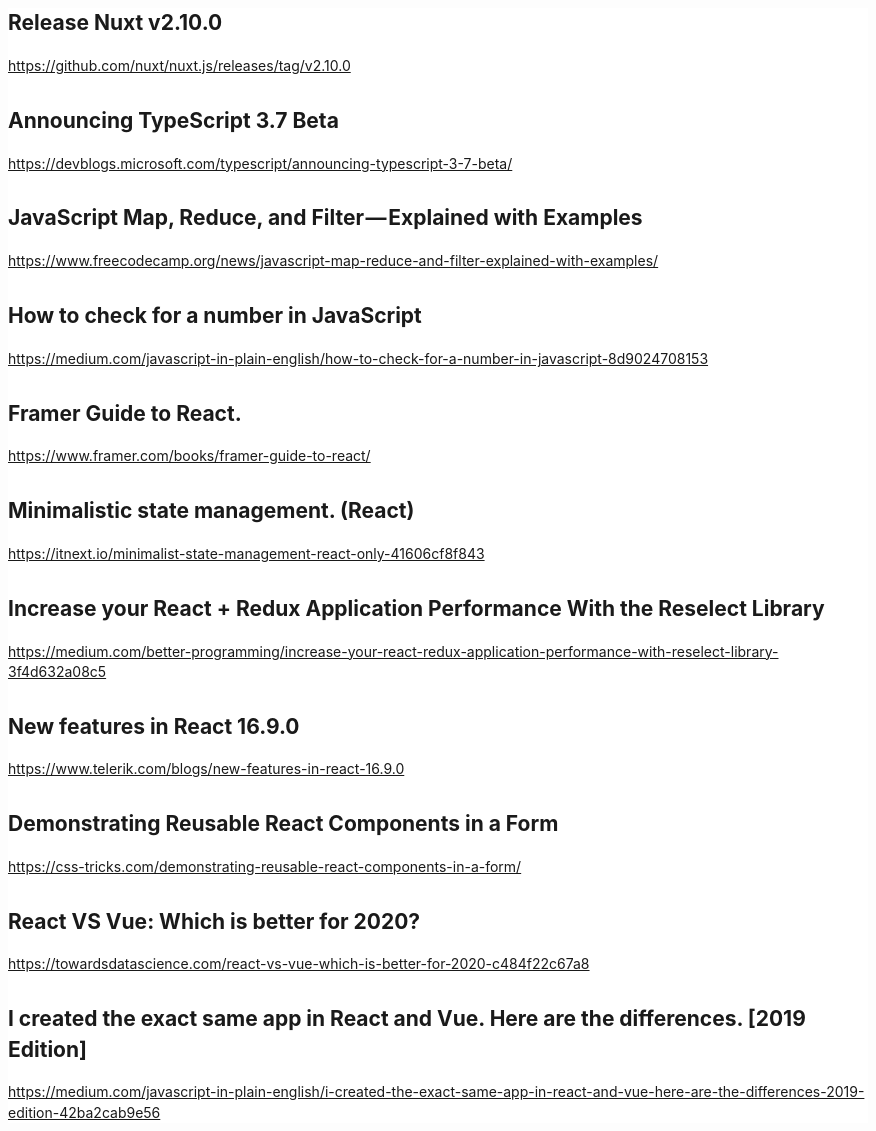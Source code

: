 ## Release Nuxt v2.10.0  
https://github.com/nuxt/nuxt.js/releases/tag/v2.10.0  
 
  

## Announcing TypeScript 3.7 Beta  
https://devblogs.microsoft.com/typescript/announcing-typescript-3-7-beta/  
 
  

## JavaScript Map, Reduce, and Filter — Explained with Examples  
https://www.freecodecamp.org/news/javascript-map-reduce-and-filter-explained-with-examples/  
 
  

## How to check for a number in JavaScript  
https://medium.com/javascript-in-plain-english/how-to-check-for-a-number-in-javascript-8d9024708153  
 
  

## Framer Guide to React.  
https://www.framer.com/books/framer-guide-to-react/  
 
  

## Minimalistic state management. (React)  
https://itnext.io/minimalist-state-management-react-only-41606cf8f843  
 
  

## Increase your React + Redux Application Performance With the Reselect Library  
https://medium.com/better-programming/increase-your-react-redux-application-performance-with-reselect-library-3f4d632a08c5  
 
  

## New features in React 16.9.0  
https://www.telerik.com/blogs/new-features-in-react-16.9.0  
 
  

## Demonstrating Reusable React Components in a Form  
https://css-tricks.com/demonstrating-reusable-react-components-in-a-form/  
 
  

## React VS Vue: Which is better for 2020?  
https://towardsdatascience.com/react-vs-vue-which-is-better-for-2020-c484f22c67a8  
 
  

## I created the exact same app in React and Vue. Here are the differences. [2019 Edition]  
https://medium.com/javascript-in-plain-english/i-created-the-exact-same-app-in-react-and-vue-here-are-the-differences-2019-edition-42ba2cab9e56  
 